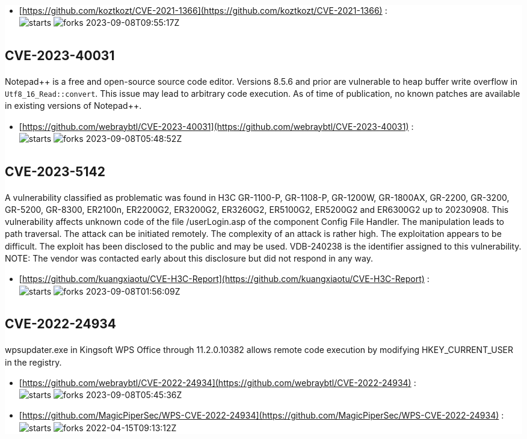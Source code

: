 - [https://github.com/koztkozt/CVE-2021-1366](https://github.com/koztkozt/CVE-2021-1366) :  
![starts](https://img.shields.io/github/stars/koztkozt/CVE-2021-1366.svg) 
![forks](https://img.shields.io/github/forks/koztkozt/CVE-2021-1366.svg) 
2023-09-08T09:55:17Z

## CVE-2023-40031
 Notepad++ is a free and open-source source code editor. Versions 8.5.6 and prior are vulnerable to heap buffer write overflow in `Utf8_16_Read::convert`. This issue may lead to arbitrary code execution. As of time of publication, no known patches are available in existing versions of Notepad++.

- [https://github.com/webraybtl/CVE-2023-40031](https://github.com/webraybtl/CVE-2023-40031) :  
![starts](https://img.shields.io/github/stars/webraybtl/CVE-2023-40031.svg) 
![forks](https://img.shields.io/github/forks/webraybtl/CVE-2023-40031.svg) 
2023-09-08T05:48:52Z

## CVE-2023-5142
 A vulnerability classified as problematic was found in H3C GR-1100-P, GR-1108-P, GR-1200W, GR-1800AX, GR-2200, GR-3200, GR-5200, GR-8300, ER2100n, ER2200G2, ER3200G2, ER3260G2, ER5100G2, ER5200G2 and ER6300G2 up to 20230908. This vulnerability affects unknown code of the file /userLogin.asp of the component Config File Handler. The manipulation leads to path traversal. The attack can be initiated remotely. The complexity of an attack is rather high. The exploitation appears to be difficult. The exploit has been disclosed to the public and may be used. VDB-240238 is the identifier assigned to this vulnerability. NOTE: The vendor was contacted early about this disclosure but did not respond in any way.

- [https://github.com/kuangxiaotu/CVE-H3C-Report](https://github.com/kuangxiaotu/CVE-H3C-Report) :  
![starts](https://img.shields.io/github/stars/kuangxiaotu/CVE-H3C-Report.svg) 
![forks](https://img.shields.io/github/forks/kuangxiaotu/CVE-H3C-Report.svg) 
2023-09-08T01:56:09Z

## CVE-2022-24934
 wpsupdater.exe in Kingsoft WPS Office through 11.2.0.10382 allows remote code execution by modifying HKEY_CURRENT_USER in the registry.

- [https://github.com/webraybtl/CVE-2022-24934](https://github.com/webraybtl/CVE-2022-24934) :  
![starts](https://img.shields.io/github/stars/webraybtl/CVE-2022-24934.svg) 
![forks](https://img.shields.io/github/forks/webraybtl/CVE-2022-24934.svg) 
2023-09-08T05:45:36Z

- [https://github.com/MagicPiperSec/WPS-CVE-2022-24934](https://github.com/MagicPiperSec/WPS-CVE-2022-24934) :  
![starts](https://img.shields.io/github/stars/MagicPiperSec/WPS-CVE-2022-24934.svg) 
![forks](https://img.shields.io/github/forks/MagicPiperSec/WPS-CVE-2022-24934.svg) 
2022-04-15T09:13:12Z
